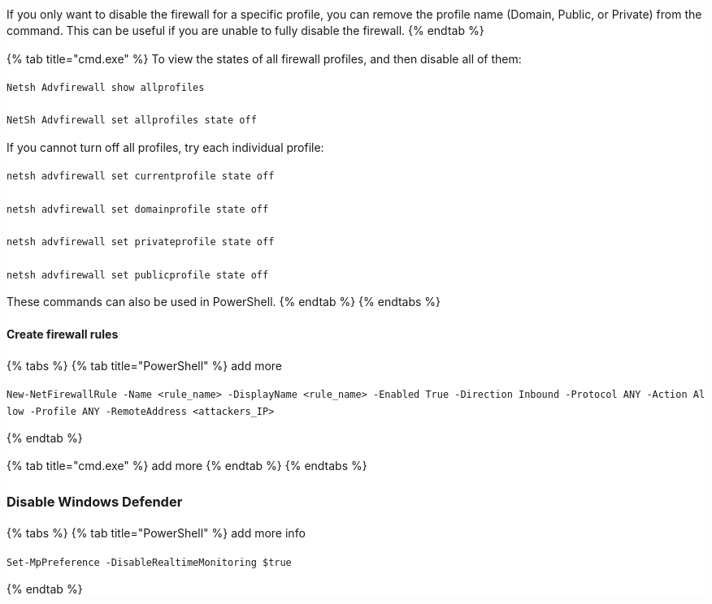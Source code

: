 If you only want to disable the firewall for a specific profile, you can remove the profile name \(Domain, Public, or Private\) from the command.  This can be useful if you are unable to fully disable the firewall.
{% endtab %}

{% tab title="cmd.exe" %}
To view the states of all firewall profiles, and then disable all of them:

```text
Netsh Advfirewall show allprofiles

NetSh Advfirewall set allprofiles state off
```

If you cannot turn off all profiles, try each individual profile:

```text
netsh advfirewall set currentprofile state off

netsh advfirewall set domainprofile state off

netsh advfirewall set privateprofile state off

netsh advfirewall set publicprofile state off
```

These commands can also be used in PowerShell.
{% endtab %}
{% endtabs %}

#### Create firewall rules

{% tabs %}
{% tab title="PowerShell" %}
add more

```text
New-NetFirewallRule -Name <rule_name> -DisplayName <rule_name> -Enabled True -Direction Inbound -Protocol ANY -Action Allow -Profile ANY -RemoteAddress <attackers_IP>
```
{% endtab %}

{% tab title="cmd.exe" %}
add more
{% endtab %}
{% endtabs %}

### Disable Windows Defender

{% tabs %}
{% tab title="PowerShell" %}
add more info

```text
Set-MpPreference -DisableRealtimeMonitoring $true
```
{% endtab %}
